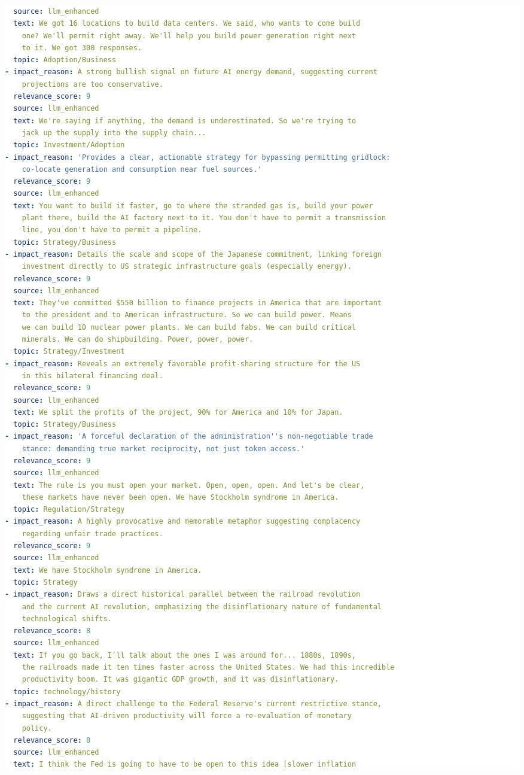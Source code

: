 ```yaml
  source: llm_enhanced
  text: We got 16 locations to build data centers. We said, who wants to come build
    one? We'll permit right away. We'll help you build power generation right next
    to it. We got 300 responses.
  topic: Adoption/Business
- impact_reason: A strong bullish signal on future AI energy demand, suggesting current
    projections are too conservative.
  relevance_score: 9
  source: llm_enhanced
  text: We're saying if anything, the demand is underestimated. So we're trying to
    jack up the supply into the supply chain...
  topic: Investment/Adoption
- impact_reason: 'Provides a clear, actionable strategy for bypassing permitting gridlock:
    co-locate generation and consumption near fuel sources.'
  relevance_score: 9
  source: llm_enhanced
  text: You want to build it faster, go to where the stranded gas is, build your power
    plant there, build the AI factory next to it. You don't have to permit a transmission
    line, you don't have to permit a pipeline.
  topic: Strategy/Business
- impact_reason: Details the scale and scope of the Japanese commitment, linking foreign
    investment directly to US strategic infrastructure goals (especially energy).
  relevance_score: 9
  source: llm_enhanced
  text: They've committed $550 billion to finance projects in America that are important
    to the president and to American infrastructure. So we can build power. Means
    we can build 10 nuclear power plants. We can build fabs. We can build critical
    minerals. We can do shipbuilding. Power, power, power.
  topic: Strategy/Investment
- impact_reason: Reveals an extremely favorable profit-sharing structure for the US
    in this bilateral financing deal.
  relevance_score: 9
  source: llm_enhanced
  text: We split the profits of the project, 90% for America and 10% for Japan.
  topic: Strategy/Business
- impact_reason: 'A forceful declaration of the administration''s non-negotiable trade
    stance: demanding true market reciprocity, not just token access.'
  relevance_score: 9
  source: llm_enhanced
  text: The rule is you must open your market. Open, open, open. And let's be clear,
    these markets have never been open. We have Stockholm syndrome in America.
  topic: Regulation/Strategy
- impact_reason: A highly provocative and memorable metaphor suggesting complacency
    regarding unfair trade practices.
  relevance_score: 9
  source: llm_enhanced
  text: We have Stockholm syndrome in America.
  topic: Strategy
- impact_reason: Draws a direct historical parallel between the railroad revolution
    and the current AI revolution, emphasizing the disinflationary nature of fundamental
    technological shifts.
  relevance_score: 8
  source: llm_enhanced
  text: If you go back, I'll talk about the ones I was around for... 1880s, 1890s,
    the railroads made it ten times faster across the United States. We had this incredible
    productivity boom. It was gigantic GDP growth, and it was disinflationary.
  topic: technology/history
- impact_reason: A direct challenge to the Federal Reserve's current restrictive stance,
    suggesting that AI-driven productivity will force a re-evaluation of monetary
    policy.
  relevance_score: 8
  source: llm_enhanced
  text: I think the Fed is going to have to be open to this idea [slower inflation
```
